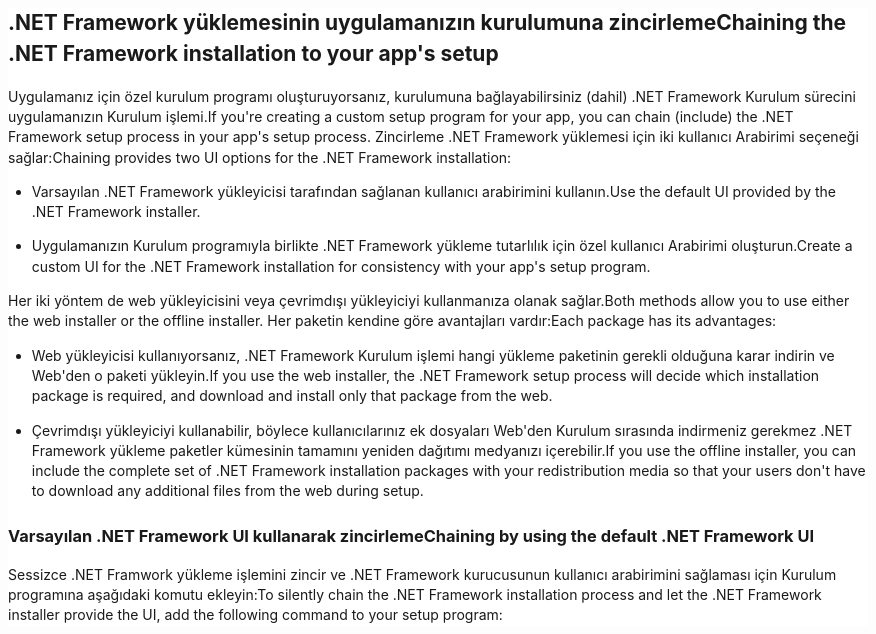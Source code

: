 <a name="chaining"></a> 
## <a name="chaining-the-net-framework-installation-to-your-apps-setup"></a><span data-ttu-id="e7fdc-311">.NET Framework yüklemesinin uygulamanızın kurulumuna zincirleme</span><span class="sxs-lookup"><span data-stu-id="e7fdc-311">Chaining the .NET Framework installation to your app's setup</span></span>
 <span data-ttu-id="e7fdc-312">Uygulamanız için özel kurulum programı oluşturuyorsanız, kurulumuna bağlayabilirsiniz (dahil) .NET Framework Kurulum sürecini uygulamanızın Kurulum işlemi.</span><span class="sxs-lookup"><span data-stu-id="e7fdc-312">If you're creating a custom setup program for your app, you can chain (include) the .NET Framework setup process in your app's setup process.</span></span> <span data-ttu-id="e7fdc-313">Zincirleme .NET Framework yüklemesi için iki kullanıcı Arabirimi seçeneği sağlar:</span><span class="sxs-lookup"><span data-stu-id="e7fdc-313">Chaining provides two UI options for the .NET Framework installation:</span></span>

- <span data-ttu-id="e7fdc-314">Varsayılan .NET Framework yükleyicisi tarafından sağlanan kullanıcı arabirimini kullanın.</span><span class="sxs-lookup"><span data-stu-id="e7fdc-314">Use the default UI provided by the .NET Framework installer.</span></span>

- <span data-ttu-id="e7fdc-315">Uygulamanızın Kurulum programıyla birlikte .NET Framework yükleme tutarlılık için özel kullanıcı Arabirimi oluşturun.</span><span class="sxs-lookup"><span data-stu-id="e7fdc-315">Create a custom UI for the .NET Framework installation for consistency with your app's setup program.</span></span>

 <span data-ttu-id="e7fdc-316">Her iki yöntem de web yükleyicisini veya çevrimdışı yükleyiciyi kullanmanıza olanak sağlar.</span><span class="sxs-lookup"><span data-stu-id="e7fdc-316">Both methods allow you to use either the web installer or the offline installer.</span></span> <span data-ttu-id="e7fdc-317">Her paketin kendine göre avantajları vardır:</span><span class="sxs-lookup"><span data-stu-id="e7fdc-317">Each package has its advantages:</span></span>

- <span data-ttu-id="e7fdc-318">Web yükleyicisi kullanıyorsanız, .NET Framework Kurulum işlemi hangi yükleme paketinin gerekli olduğuna karar indirin ve Web'den o paketi yükleyin.</span><span class="sxs-lookup"><span data-stu-id="e7fdc-318">If you use the web installer, the .NET Framework setup process will decide which installation package is required, and download and install only that package from the web.</span></span>

- <span data-ttu-id="e7fdc-319">Çevrimdışı yükleyiciyi kullanabilir, böylece kullanıcılarınız ek dosyaları Web'den Kurulum sırasında indirmeniz gerekmez .NET Framework yükleme paketler kümesinin tamamını yeniden dağıtımı medyanızı içerebilir.</span><span class="sxs-lookup"><span data-stu-id="e7fdc-319">If you use the offline installer, you can include the complete set of .NET Framework installation packages with your redistribution media so that your users don't have to download any additional files from the web during setup.</span></span>

<a name="chaining_default"></a> 
### <a name="chaining-by-using-the-default-net-framework-ui"></a><span data-ttu-id="e7fdc-320">Varsayılan .NET Framework UI kullanarak zincirleme</span><span class="sxs-lookup"><span data-stu-id="e7fdc-320">Chaining by using the default .NET Framework UI</span></span>
 <span data-ttu-id="e7fdc-321">Sessizce .NET Framwork yükleme işlemini zincir ve .NET Framework kurucusunun kullanıcı arabirimini sağlaması için Kurulum programına aşağıdaki komutu ekleyin:</span><span class="sxs-lookup"><span data-stu-id="e7fdc-321">To silently chain the .NET Framework installation process and let the .NET Framework installer provide the UI, add the following command to your setup program:</span></span>
